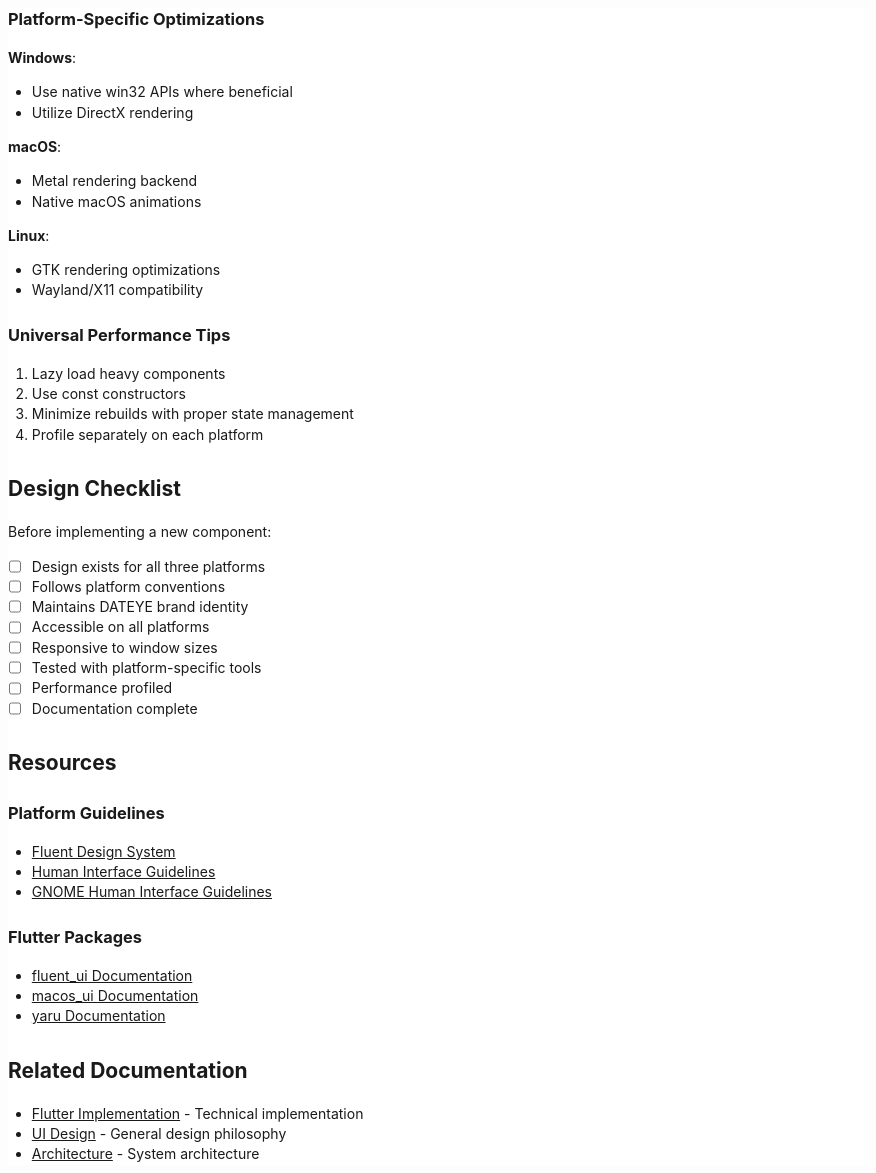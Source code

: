 ### Platform-Specific Optimizations

**Windows**:
- Use native win32 APIs where beneficial
- Utilize DirectX rendering

**macOS**:
- Metal rendering backend
- Native macOS animations

**Linux**:
- GTK rendering optimizations
- Wayland/X11 compatibility

### Universal Performance Tips
1. Lazy load heavy components
2. Use const constructors
3. Minimize rebuilds with proper state management
4. Profile separately on each platform

## Design Checklist

Before implementing a new component:

- [ ] Design exists for all three platforms
- [ ] Follows platform conventions
- [ ] Maintains DATEYE brand identity
- [ ] Accessible on all platforms
- [ ] Responsive to window sizes
- [ ] Tested with platform-specific tools
- [ ] Performance profiled
- [ ] Documentation complete

## Resources

### Platform Guidelines
- [Fluent Design System](https://www.microsoft.com/design/fluent/)
- [Human Interface Guidelines](https://developer.apple.com/design/)
- [GNOME Human Interface Guidelines](https://developer.gnome.org/hig/)

### Flutter Packages
- [fluent_ui Documentation](https://pub.dev/packages/fluent_ui)
- [macos_ui Documentation](https://pub.dev/packages/macos_ui)
- [yaru Documentation](https://pub.dev/packages/yaru)

## Related Documentation

- [Flutter Implementation](../flutter-implementation.md) - Technical implementation
- [UI Design](README.md) - General design philosophy
- [Architecture](../architecture.md) - System architecture
